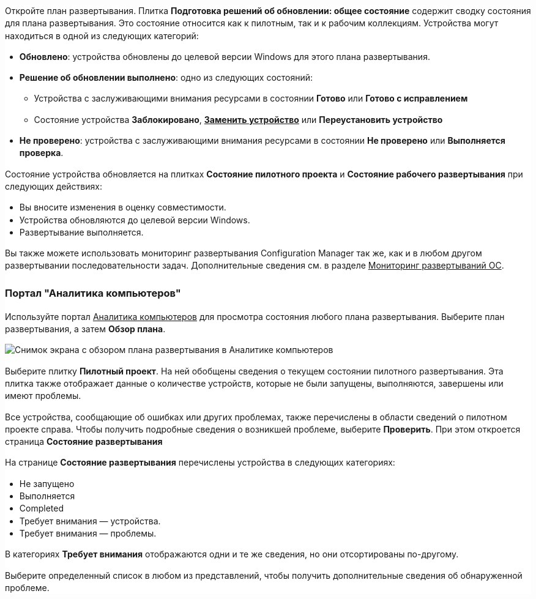 Откройте план развертывания. Плитка **Подготовка решений об обновлении: общее состояние** содержит сводку состояния для плана развертывания. Это состояние относится как к пилотным, так и к рабочим коллекциям. Устройства могут находиться в одной из следующих категорий:

- **Обновлено**: устройства обновлены до целевой версии Windows для этого плана развертывания.

- **Решение об обновлении выполнено**: одно из следующих состояний:

  - Устройства с заслуживающими внимания ресурсами в состоянии **Готово** или **Готово с исправлением**

  - Состояние устройства **Заблокировано**, [**Заменить устройство**](about-deployment-plans.md#plan-assets) или **Переустановить устройство**

- **Не проверено**: устройства с заслуживающими внимания ресурсами в состоянии **Не проверено** или **Выполняется проверка**.

Состояние устройства обновляется на плитках **Состояние пилотного проекта** и **Состояние рабочего развертывания** при следующих действиях:

- Вы вносите изменения в оценку совместимости.
- Устройства обновляются до целевой версии Windows.
- Развертывание выполняется.

Вы также можете использовать мониторинг развертывания Configuration Manager так же, как и в любом другом развертывании последовательности задач. Дополнительные сведения см. в разделе [Мониторинг развертываний ОС](../osd/deploy-use/monitor-operating-system-deployments.md).

### <a name="desktop-analytics-portal"></a>Портал "Аналитика компьютеров"

Используйте портал [Аналитика компьютеров](https://aka.ms/desktopanalytics) для просмотра состояния любого плана развертывания. Выберите план развертывания, а затем **Обзор плана**.

![Снимок экрана с обзором плана развертывания в Аналитике компьютеров](media/deployment-plan-overview.png)

Выберите плитку **Пилотный проект**. На ней обобщены сведения о текущем состоянии пилотного развертывания. Эта плитка также отображает данные о количестве устройств, которые не были запущены, выполняются, завершены или имеют проблемы.

Все устройства, сообщающие об ошибках или других проблемах, также перечислены в области сведений о пилотном проекте справа. Чтобы получить подробные сведения о возникшей проблеме, выберите **Проверить**. При этом откроется страница **Состояние развертывания**

На странице **Состояние развертывания** перечислены устройства в следующих категориях:

- Не запущено
- Выполняется
- Completed
- Требует внимания — устройства.
- Требует внимания — проблемы.

В категориях **Требует внимания** отображаются одни и те же сведения, но они отсортированы по-другому.

Выберите определенный список в любом из представлений, чтобы получить дополнительные сведения об обнаруженной проблеме.
